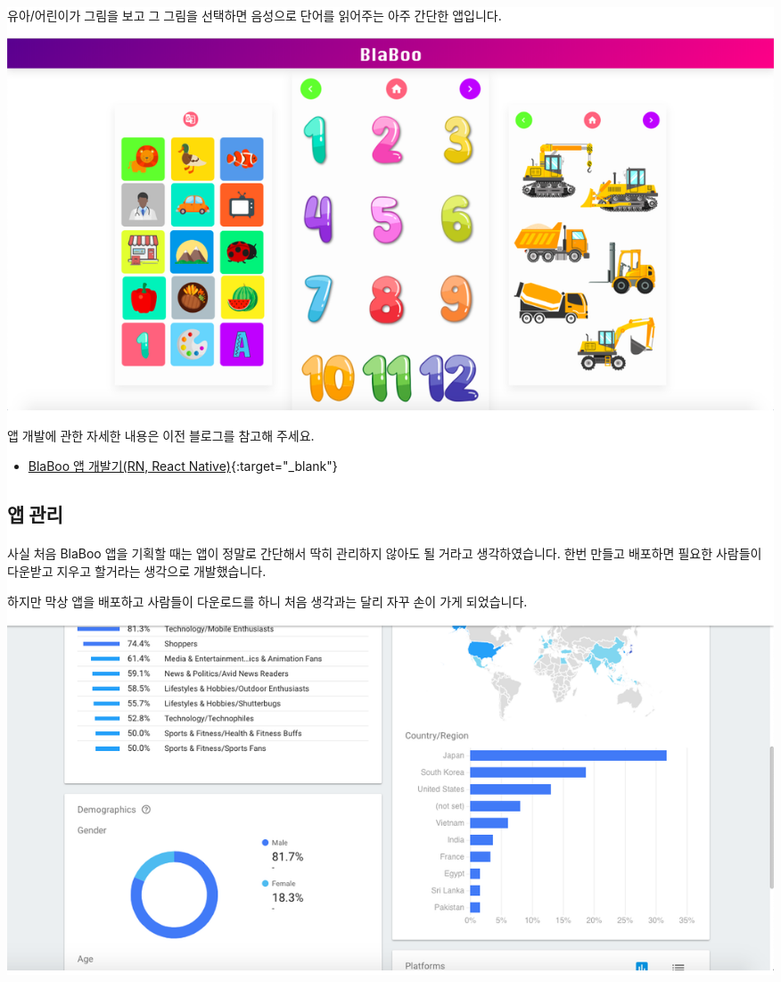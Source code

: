 유아/어린이가 그림을 보고 그 그림을 선택하면 음성으로 단어를 읽어주는 아주 간단한 앱입니다.

![유아/어린이용 단어 공부 앱 BlaBoo 개발기](/assets/images/category/blaboo/update-review/app_concept.png)

앱 개발에 관한 자세한 내용은 이전 블로그를 참고해 주세요.

- [BlaBoo 앱 개발기(RN, React Native)]({{site.url}}/react-native/development-journal/){:target="_blank"}


## 앱 관리
사실 처음 BlaBoo 앱을 기획할 때는 앱이 정말로 간단해서 딱히 관리하지 않아도 될 거라고 생각하였습니다. 한번 만들고 배포하면 필요한 사람들이 다운받고 지우고 할거라는 생각으로 개발했습니다.

하지만 막상 앱을 배포하고 사람들이 다운로드를 하니 처음 생각과는 달리 자꾸 손이 가게 되었습니다.

![유아/어린이용 단어 공부 앱 BlaBoo 개발기](/assets/images/category/blaboo/update-review/blaboo_analytics.png)
